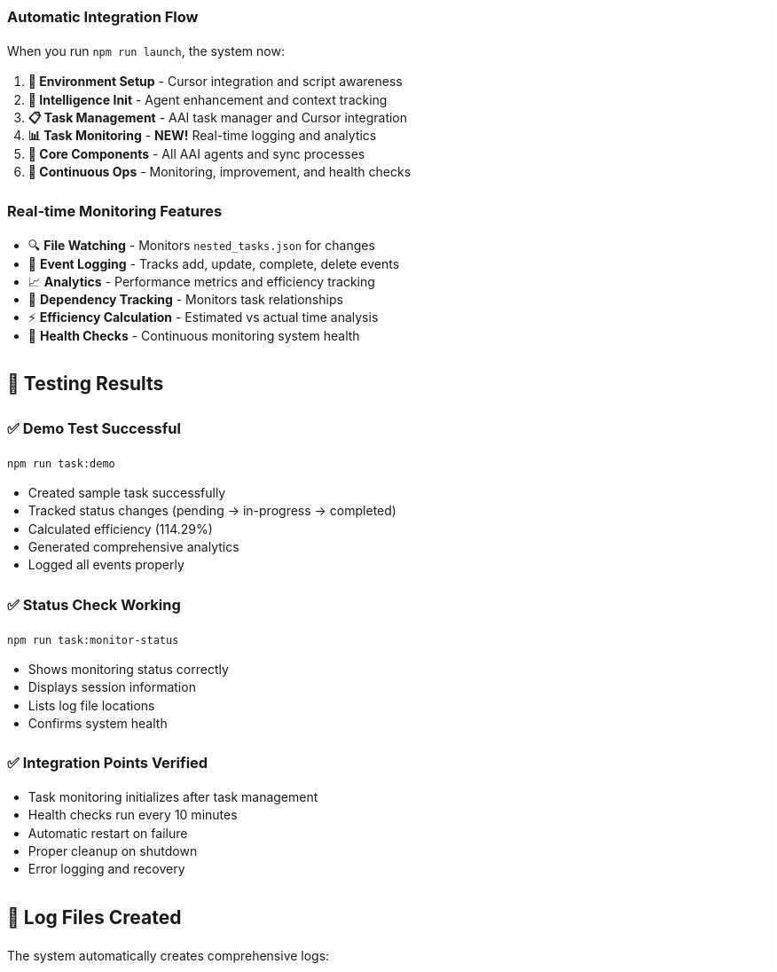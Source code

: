 ### Automatic Integration Flow
When you run `npm run launch`, the system now:

1. **🔧 Environment Setup** - Cursor integration and script awareness
2. **🧠 Intelligence Init** - Agent enhancement and context tracking
3. **📋 Task Management** - AAI task manager and Cursor integration
4. **📊 Task Monitoring** - **NEW!** Real-time logging and analytics
5. **🚀 Core Components** - All AAI agents and sync processes
6. **🔄 Continuous Ops** - Monitoring, improvement, and health checks

### Real-time Monitoring Features
- 🔍 **File Watching** - Monitors `nested_tasks.json` for changes
- 📝 **Event Logging** - Tracks add, update, complete, delete events
- 📈 **Analytics** - Performance metrics and efficiency tracking
- 🔗 **Dependency Tracking** - Monitors task relationships
- ⚡ **Efficiency Calculation** - Estimated vs actual time analysis
- 🎯 **Health Checks** - Continuous monitoring system health

## 🧪 **Testing Results**

### ✅ **Demo Test Successful**
```bash
npm run task:demo
```
- Created sample task successfully
- Tracked status changes (pending → in-progress → completed)
- Calculated efficiency (114.29%)
- Generated comprehensive analytics
- Logged all events properly

### ✅ **Status Check Working**
```bash
npm run task:monitor-status
```
- Shows monitoring status correctly
- Displays session information
- Lists log file locations
- Confirms system health

### ✅ **Integration Points Verified**
- Task monitoring initializes after task management
- Health checks run every 10 minutes
- Automatic restart on failure
- Proper cleanup on shutdown
- Error logging and recovery

## 📁 **Log Files Created**

The system automatically creates comprehensive logs:
